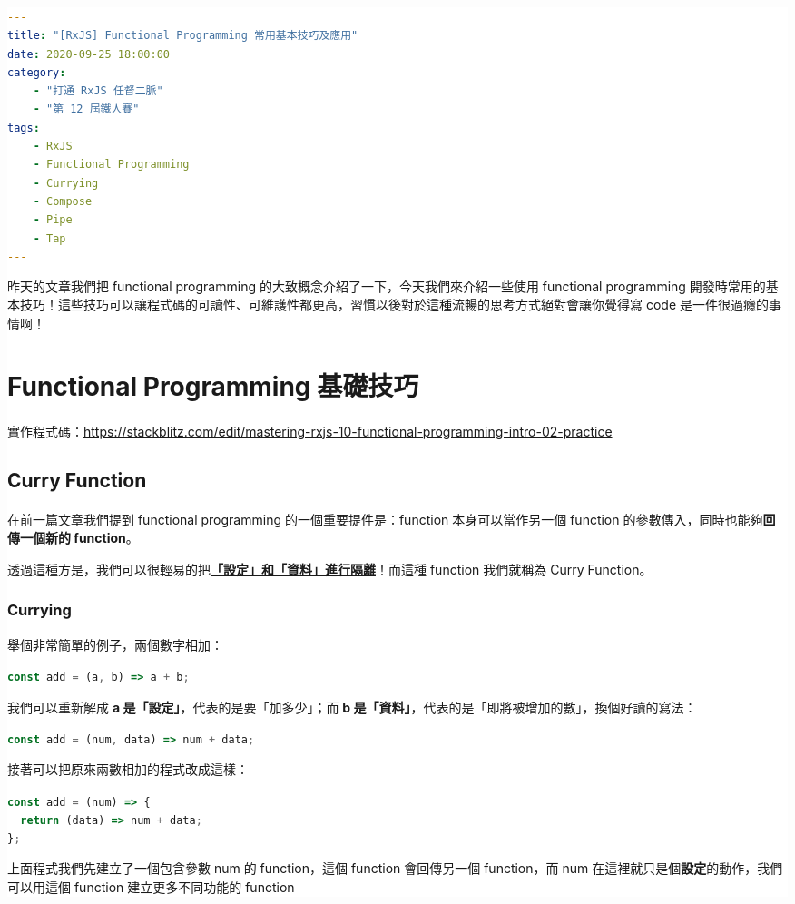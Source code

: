 ```yaml
---
title: "[RxJS] Functional Programming 常用基本技巧及應用"
date: 2020-09-25 18:00:00
category:
	- "打通 RxJS 任督二脈"
	- "第 12 屆鐵人賽"
tags:
	- RxJS
	- Functional Programming
	- Currying
	- Compose
	- Pipe
	- Tap
---
```


昨天的文章我們把 functional programming 的大致概念介紹了一下，今天我們來介紹一些使用 functional programming 開發時常用的基本技巧！這些技巧可以讓程式碼的可讀性、可維護性都更高，習慣以後對於這種流暢的思考方式絕對會讓你覺得寫 code 是一件很過癮的事情啊！



# Functional Programming 基礎技巧

實作程式碼：https://stackblitz.com/edit/mastering-rxjs-10-functional-programming-intro-02-practice

## Curry Function

在前一篇文章我們提到 functional programming 的一個重要提件是：function 本身可以當作另一個 function 的參數傳入，同時也能夠**回傳一個新的 function**。

透過這種方是，我們可以很輕易的把<u>**「設定」和「資料」進行隔離**</u>！而這種 function 我們就稱為 Curry Function。

### Currying

舉個非常簡單的例子，兩個數字相加：

```typescript
const add = (a, b) => a + b;
```

我們可以重新解成 **a 是「設定」**，代表的是要「加多少」；而 **b 是「資料」**，代表的是「即將被增加的數」，換個好讀的寫法：

```typescript
const add = (num, data) => num + data;
```

接著可以把原來兩數相加的程式改成這樣：

```typescript
const add = (num) => {
  return (data) => num + data;
};
```

上面程式我們先建立了一個包含參數 num 的 function，這個 function 會回傳另一個 function，而 num 在這裡就只是個**設定**的動作，我們可以用這個 function 建立更多不同功能的 function
